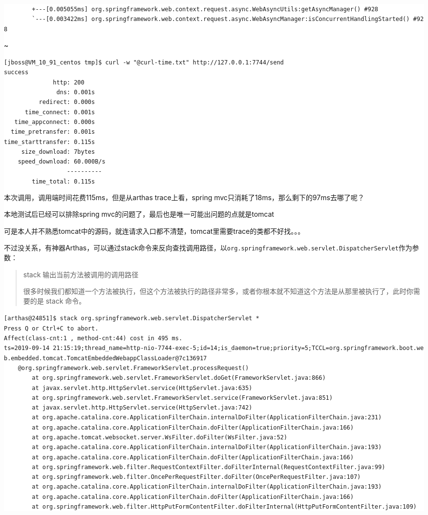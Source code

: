 ```
        +---[0.005055ms] org.springframework.web.context.request.async.WebAsyncUtils:getAsyncManager() #928
        `---[0.003422ms] org.springframework.web.context.request.async.WebAsyncManager:isConcurrentHandlingStarted() #928
```

~

```
[jboss@VM_10_91_centos tmp]$ curl -w "@curl-time.txt" http://127.0.0.1:7744/send
success
              http: 200
               dns: 0.001s
          redirect: 0.000s
      time_connect: 0.001s
   time_appconnect: 0.000s
  time_pretransfer: 0.001s
time_starttransfer: 0.115s
     size_download: 7bytes
    speed_download: 60.000B/s
                  ----------
        time_total: 0.115s
```

本次调用，调用端时间花费115ms，但是从arthas trace上看，spring mvc只消耗了18ms，那么剩下的97ms去哪了呢？

本地测试后已经可以排除spring mvc的问题了，最后也是唯一可能出问题的点就是tomcat

可是本人并不熟悉tomcat中的源码，就连请求入口都不清楚，tomcat里需要trace的类都不好找。。。

不过没关系，有神器Arthas，可以通过stack命令来反向查找调用路径，以`org.springframework.web.servlet.DispatcherServlet`作为参数：

> stack 输出当前方法被调用的调用路径
>
> 很多时候我们都知道一个方法被执行，但这个方法被执行的路径非常多，或者你根本就不知道这个方法是从那里被执行了，此时你需要的是 stack 命令。

```
[arthas@24851]$ stack org.springframework.web.servlet.DispatcherServlet *
Press Q or Ctrl+C to abort.
Affect(class-cnt:1 , method-cnt:44) cost in 495 ms.
ts=2019-09-14 21:15:19;thread_name=http-nio-7744-exec-5;id=14;is_daemon=true;priority=5;TCCL=org.springframework.boot.web.embedded.tomcat.TomcatEmbeddedWebappClassLoader@7c136917
    @org.springframework.web.servlet.FrameworkServlet.processRequest()
        at org.springframework.web.servlet.FrameworkServlet.doGet(FrameworkServlet.java:866)
        at javax.servlet.http.HttpServlet.service(HttpServlet.java:635)
        at org.springframework.web.servlet.FrameworkServlet.service(FrameworkServlet.java:851)
        at javax.servlet.http.HttpServlet.service(HttpServlet.java:742)
        at org.apache.catalina.core.ApplicationFilterChain.internalDoFilter(ApplicationFilterChain.java:231)
        at org.apache.catalina.core.ApplicationFilterChain.doFilter(ApplicationFilterChain.java:166)
        at org.apache.tomcat.websocket.server.WsFilter.doFilter(WsFilter.java:52)
        at org.apache.catalina.core.ApplicationFilterChain.internalDoFilter(ApplicationFilterChain.java:193)
        at org.apache.catalina.core.ApplicationFilterChain.doFilter(ApplicationFilterChain.java:166)
        at org.springframework.web.filter.RequestContextFilter.doFilterInternal(RequestContextFilter.java:99)
        at org.springframework.web.filter.OncePerRequestFilter.doFilter(OncePerRequestFilter.java:107)
        at org.apache.catalina.core.ApplicationFilterChain.internalDoFilter(ApplicationFilterChain.java:193)
        at org.apache.catalina.core.ApplicationFilterChain.doFilter(ApplicationFilterChain.java:166)
        at org.springframework.web.filter.HttpPutFormContentFilter.doFilterInternal(HttpPutFormContentFilter.java:109)
```